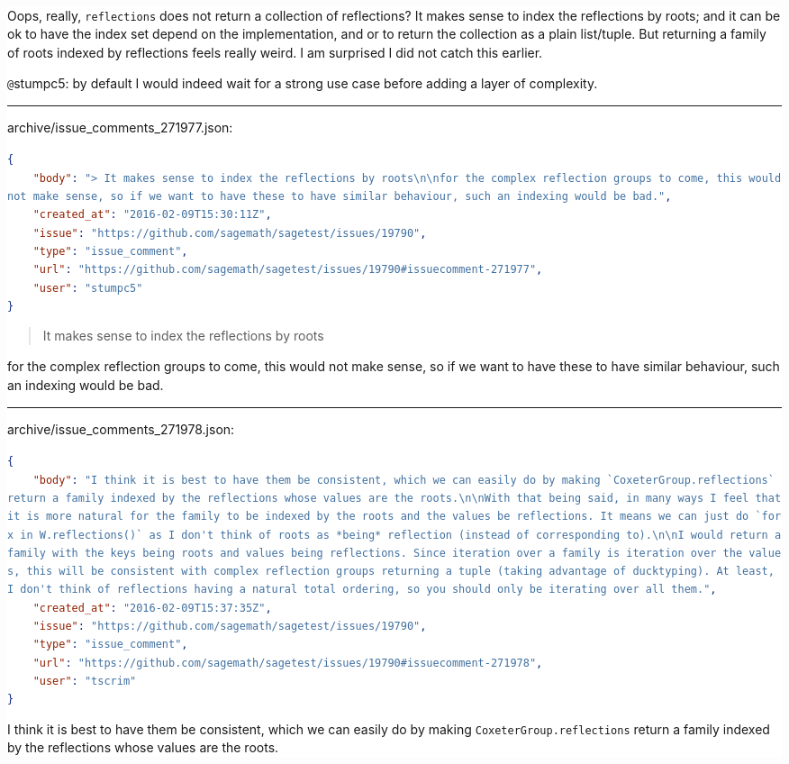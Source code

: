 Oops, really, `reflections` does not return a collection of reflections? It makes sense to index the reflections by roots; and it can be ok to have the index set depend on the implementation, and or to return the collection as a plain list/tuple. But returning a family of roots indexed by reflections feels really weird. I am surprised I did not catch this earlier.

`@`stumpc5: by default I would indeed wait for a strong use case before adding a layer of complexity.



---

archive/issue_comments_271977.json:
```json
{
    "body": "> It makes sense to index the reflections by roots\n\nfor the complex reflection groups to come, this would not make sense, so if we want to have these to have similar behaviour, such an indexing would be bad.",
    "created_at": "2016-02-09T15:30:11Z",
    "issue": "https://github.com/sagemath/sagetest/issues/19790",
    "type": "issue_comment",
    "url": "https://github.com/sagemath/sagetest/issues/19790#issuecomment-271977",
    "user": "stumpc5"
}
```

> It makes sense to index the reflections by roots

for the complex reflection groups to come, this would not make sense, so if we want to have these to have similar behaviour, such an indexing would be bad.



---

archive/issue_comments_271978.json:
```json
{
    "body": "I think it is best to have them be consistent, which we can easily do by making `CoxeterGroup.reflections` return a family indexed by the reflections whose values are the roots.\n\nWith that being said, in many ways I feel that it is more natural for the family to be indexed by the roots and the values be reflections. It means we can just do `for x in W.reflections()` as I don't think of roots as *being* reflection (instead of corresponding to).\n\nI would return a family with the keys being roots and values being reflections. Since iteration over a family is iteration over the values, this will be consistent with complex reflection groups returning a tuple (taking advantage of ducktyping). At least, I don't think of reflections having a natural total ordering, so you should only be iterating over all them.",
    "created_at": "2016-02-09T15:37:35Z",
    "issue": "https://github.com/sagemath/sagetest/issues/19790",
    "type": "issue_comment",
    "url": "https://github.com/sagemath/sagetest/issues/19790#issuecomment-271978",
    "user": "tscrim"
}
```

I think it is best to have them be consistent, which we can easily do by making `CoxeterGroup.reflections` return a family indexed by the reflections whose values are the roots.
